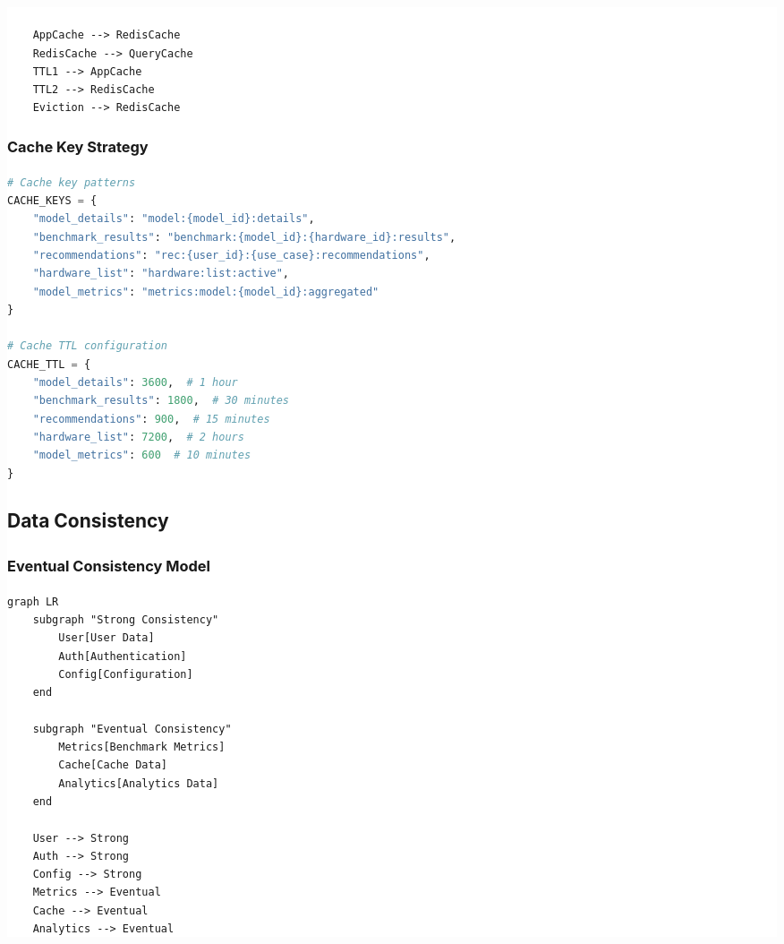 ```mermaid
    
    AppCache --> RedisCache
    RedisCache --> QueryCache
    TTL1 --> AppCache
    TTL2 --> RedisCache
    Eviction --> RedisCache
```

### Cache Key Strategy

```python
# Cache key patterns
CACHE_KEYS = {
    "model_details": "model:{model_id}:details",
    "benchmark_results": "benchmark:{model_id}:{hardware_id}:results",
    "recommendations": "rec:{user_id}:{use_case}:recommendations",
    "hardware_list": "hardware:list:active",
    "model_metrics": "metrics:model:{model_id}:aggregated"
}

# Cache TTL configuration
CACHE_TTL = {
    "model_details": 3600,  # 1 hour
    "benchmark_results": 1800,  # 30 minutes
    "recommendations": 900,  # 15 minutes
    "hardware_list": 7200,  # 2 hours
    "model_metrics": 600  # 10 minutes
}
```

## Data Consistency

### Eventual Consistency Model

```mermaid
graph LR
    subgraph "Strong Consistency"
        User[User Data]
        Auth[Authentication]
        Config[Configuration]
    end
    
    subgraph "Eventual Consistency"
        Metrics[Benchmark Metrics]
        Cache[Cache Data]
        Analytics[Analytics Data]
    end
    
    User --> Strong
    Auth --> Strong
    Config --> Strong
    Metrics --> Eventual
    Cache --> Eventual
    Analytics --> Eventual
```
